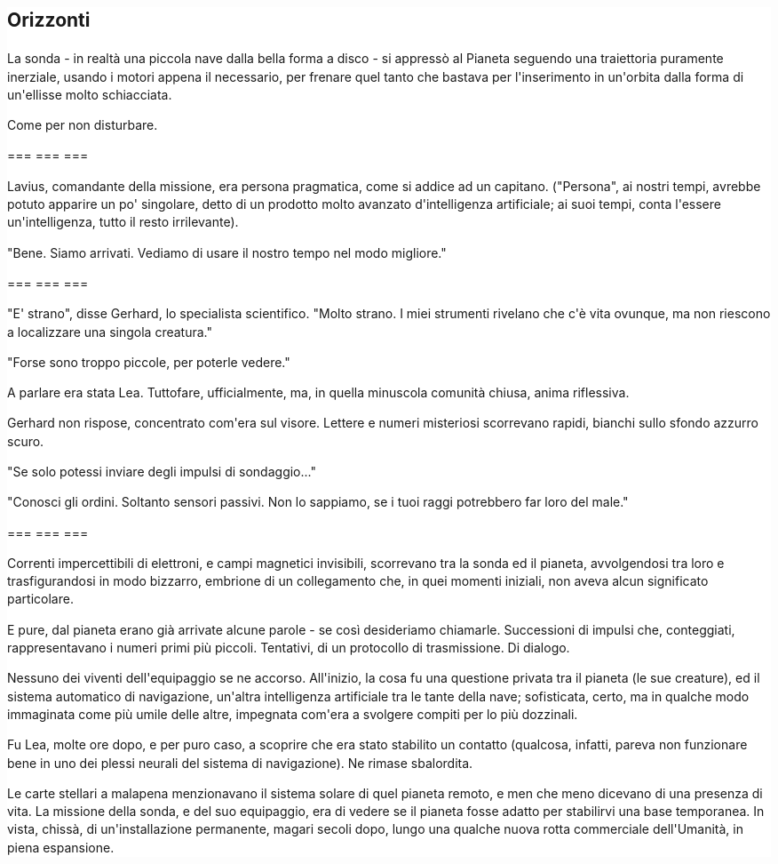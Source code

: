 ## Orizzonti

La sonda - in realtà una piccola nave dalla bella forma a disco - si appressò al Pianeta seguendo una traiettoria puramente inerziale, usando i motori appena il necessario, per frenare quel tanto che bastava per l'inserimento in un'orbita dalla forma di un'ellisse molto schiacciata.

Come per non disturbare.

===   ===   ===

Lavius, comandante della missione, era persona pragmatica, come si addice ad un capitano. ("Persona", ai nostri tempi, avrebbe potuto apparire un po' singolare, detto di un prodotto molto avanzato d'intelligenza artificiale; ai suoi tempi, conta l'essere un'intelligenza, tutto il resto irrilevante).

"Bene. Siamo arrivati. Vediamo di usare il nostro tempo nel modo migliore."

===   ===   ===

"E' strano", disse Gerhard, lo specialista scientifico. "Molto strano. I miei strumenti rivelano che c'è vita ovunque, ma non riescono a localizzare una singola creatura."

"Forse sono troppo piccole, per poterle vedere."

A parlare era stata Lea. Tuttofare, ufficialmente, ma, in quella minuscola comunità chiusa, anima riflessiva.

Gerhard non rispose, concentrato com'era sul visore. Lettere e numeri misteriosi scorrevano rapidi, bianchi sullo sfondo azzurro scuro.

"Se solo potessi inviare degli impulsi di sondaggio..."

"Conosci gli ordini. Soltanto sensori passivi. Non lo sappiamo, se i tuoi raggi potrebbero far loro del male."

===   ===   ===

Correnti impercettibili di elettroni, e campi magnetici invisibili, scorrevano tra la sonda ed il pianeta, avvolgendosi tra loro e trasfigurandosi in modo bizzarro, embrione di un collegamento che, in quei momenti iniziali, non aveva alcun significato particolare.

E pure, dal pianeta erano già arrivate alcune parole - se così desideriamo chiamarle. Successioni di impulsi che, conteggiati, rappresentavano i numeri primi più piccoli. Tentativi, di un protocollo di trasmissione. Di dialogo.

Nessuno dei viventi dell'equipaggio se ne accorso. All'inizio, la cosa fu una questione privata tra il pianeta (le sue creature), ed il sistema automatico di navigazione, un'altra intelligenza artificiale tra le tante della nave; sofisticata, certo, ma in qualche modo immaginata come più umile delle altre, impegnata com'era a svolgere compiti per lo più dozzinali.

Fu Lea, molte ore dopo, e per puro caso, a scoprire che era stato stabilito un contatto (qualcosa, infatti, pareva non funzionare bene in uno dei plessi neurali del sistema di navigazione). Ne rimase sbalordita.

Le carte stellari a malapena menzionavano il sistema solare di quel pianeta remoto, e men che meno dicevano di una presenza di vita. La missione della sonda, e del suo equipaggio, era di vedere se il pianeta fosse adatto per stabilirvi una base temporanea. In vista, chissà, di un'installazione permanente, magari secoli dopo, lungo una qualche nuova rotta commerciale dell'Umanità, in piena espansione.
